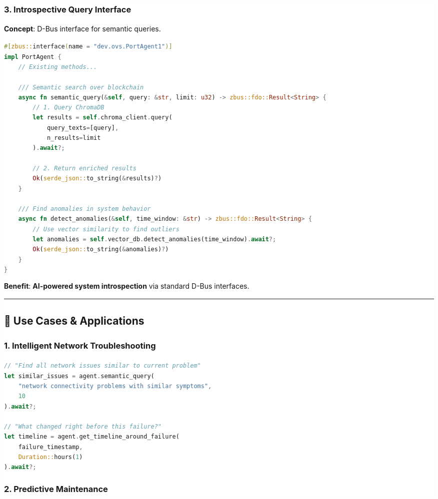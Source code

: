 ### 3. **Introspective Query Interface**

**Concept**: D-Bus interface for semantic queries.

```rust
#[zbus::interface(name = "dev.ovs.PortAgent1")]
impl PortAgent {
    // Existing methods...

    /// Semantic search over blockchain
    async fn semantic_query(&self, query: &str, limit: u32) -> zbus::fdo::Result<String> {
        // 1. Query ChromaDB
        let results = self.chroma_client.query(
            query_texts=[query],
            n_results=limit
        ).await?;

        // 2. Return enriched results
        Ok(serde_json::to_string(&results)?)
    }

    /// Find anomalies in system behavior
    async fn detect_anomalies(&self, time_window: &str) -> zbus::fdo::Result<String> {
        // Use vector similarity to find outliers
        let anomalies = self.vector_db.detect_anomalies(time_window).await?;
        Ok(serde_json::to_string(&anomalies)?)
    }
}
```

**Benefit**: **AI-powered system introspection** via standard D-Bus interfaces.

---

## 🎯 Use Cases & Applications

### 1. **Intelligent Network Troubleshooting**

```rust
// "Find all network issues similar to current problem"
let similar_issues = agent.semantic_query(
    "network connectivity problems with similar symptoms",
    10
).await?;

// "What changed right before this failure?"
let timeline = agent.get_timeline_around_failure(
    failure_timestamp,
    Duration::hours(1)
).await?;
```

### 2. **Predictive Maintenance**
